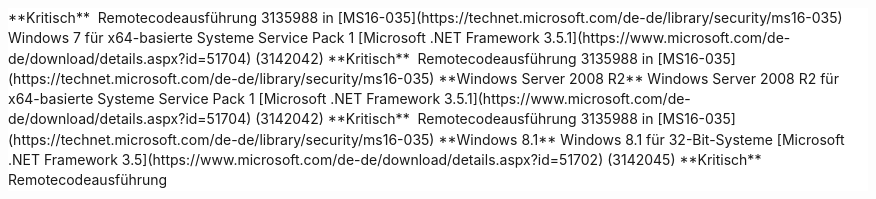 </td>
<td style="border:1px solid black;">
**Kritisch**   
Remotecodeausführung
</td>
<td style="border:1px solid black;">
3135988 in [MS16-035](https://technet.microsoft.com/de-de/library/security/ms16-035)
</td>
</tr>
<tr>
<td style="border:1px solid black;">
Windows 7 für x64-basierte Systeme Service Pack 1
</td>
<td style="border:1px solid black;">
[Microsoft .NET Framework 3.5.1](https://www.microsoft.com/de-de/download/details.aspx?id=51704)  
(3142042)
</td>
<td style="border:1px solid black;">
**Kritisch**   
Remotecodeausführung
</td>
<td style="border:1px solid black;">
3135988 in [MS16-035](https://technet.microsoft.com/de-de/library/security/ms16-035)
</td>
</tr>
<tr>
<td style="border:1px solid black;" colspan="4">
**Windows Server 2008 R2**
</td>
</tr>
<tr>
<td style="border:1px solid black;">
Windows Server 2008 R2 für x64-basierte Systeme Service Pack 1
</td>
<td style="border:1px solid black;">
[Microsoft .NET Framework 3.5.1](https://www.microsoft.com/de-de/download/details.aspx?id=51704)  
(3142042)
</td>
<td style="border:1px solid black;">
**Kritisch**   
Remotecodeausführung
</td>
<td style="border:1px solid black;">
3135988 in [MS16-035](https://technet.microsoft.com/de-de/library/security/ms16-035)
</td>
</tr>
<tr>
<td style="border:1px solid black;" colspan="4">
**Windows 8.1**
</td>
</tr>
<tr>
<td style="border:1px solid black;">
Windows 8.1 für 32-Bit-Systeme
</td>
<td style="border:1px solid black;">
[Microsoft .NET Framework 3.5](https://www.microsoft.com/de-de/download/details.aspx?id=51702)  
(3142045)
</td>
<td style="border:1px solid black;">
**Kritisch**   
Remotecodeausführung
</td>
<td style="border:1px solid black;">